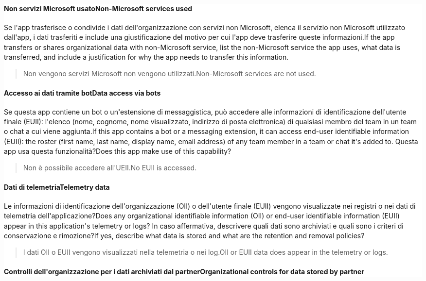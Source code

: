 
#### <a name="non-microsoft-services-used"></a><span data-ttu-id="8c64c-130">Non servizi Microsoft usato</span><span class="sxs-lookup"><span data-stu-id="8c64c-130">Non-Microsoft services used</span></span>

<span data-ttu-id="8c64c-131">Se l'app trasferisce o condivide i dati dell'organizzazione con servizi non Microsoft, elenca il servizio non Microsoft utilizzato dall'app, i dati trasferiti e include una giustificazione del motivo per cui l'app deve trasferire queste informazioni.</span><span class="sxs-lookup"><span data-stu-id="8c64c-131">If the app transfers or shares organizational data with non-Microsoft service, list the non-Microsoft service the app uses, what data is transferred, and include a justification for why the app needs to transfer this information.</span></span>

><span data-ttu-id="8c64c-132">Non vengono servizi Microsoft non vengono utilizzati.</span><span class="sxs-lookup"><span data-stu-id="8c64c-132">Non-Microsoft services are not used.</span></span>

#### <a name="data-access-via-bots"></a><span data-ttu-id="8c64c-133">Accesso ai dati tramite bot</span><span class="sxs-lookup"><span data-stu-id="8c64c-133">Data access via bots</span></span>

<span data-ttu-id="8c64c-134">Se questa app contiene un bot o un'estensione di messaggistica, può accedere alle informazioni di identificazione dell'utente finale (EUII): l'elenco (nome, cognome, nome visualizzato, indirizzo di posta elettronica) di qualsiasi membro del team in un team o chat a cui viene aggiunta.</span><span class="sxs-lookup"><span data-stu-id="8c64c-134">If this app contains a bot or a messaging extension, it can access end-user identifiable information (EUII): the roster (first name, last name, display name, email address) of any team member in a team or chat it's added to.</span></span> <span data-ttu-id="8c64c-135">Questa app usa questa funzionalità?</span><span class="sxs-lookup"><span data-stu-id="8c64c-135">Does this app make use of this capability?</span></span>

><span data-ttu-id="8c64c-136">Non è possibile accedere all'UEII.</span><span class="sxs-lookup"><span data-stu-id="8c64c-136">No EUII is accessed.</span></span>



#### <a name="telemetry-data"></a><span data-ttu-id="8c64c-137">Dati di telemetria</span><span class="sxs-lookup"><span data-stu-id="8c64c-137">Telemetry data</span></span>

<span data-ttu-id="8c64c-138">Le informazioni di identificazione dell'organizzazione (OII) o dell'utente finale (EUII) vengono visualizzate nei registri o nei dati di telemetria dell'applicazione?</span><span class="sxs-lookup"><span data-stu-id="8c64c-138">Does any organizational identifiable information (OII) or end-user identifiable information (EUII) appear in this application's telemetry or logs?</span></span> <span data-ttu-id="8c64c-139">In caso affermativa, descrivere quali dati sono archiviati e quali sono i criteri di conservazione e rimozione?</span><span class="sxs-lookup"><span data-stu-id="8c64c-139">If yes, describe what data is stored and what are the retention and removal policies?</span></span>

><span data-ttu-id="8c64c-140">I dati OII o EUII vengono visualizzati nella telemetria o nei log.</span><span class="sxs-lookup"><span data-stu-id="8c64c-140">OII or EUII data does appear in the telemetry or logs.</span></span>

#### <a name="organizational-controls-for-data-stored-by-partner"></a><span data-ttu-id="8c64c-141">Controlli dell'organizzazione per i dati archiviati dal partner</span><span class="sxs-lookup"><span data-stu-id="8c64c-141">Organizational controls for data stored by partner</span></span>
